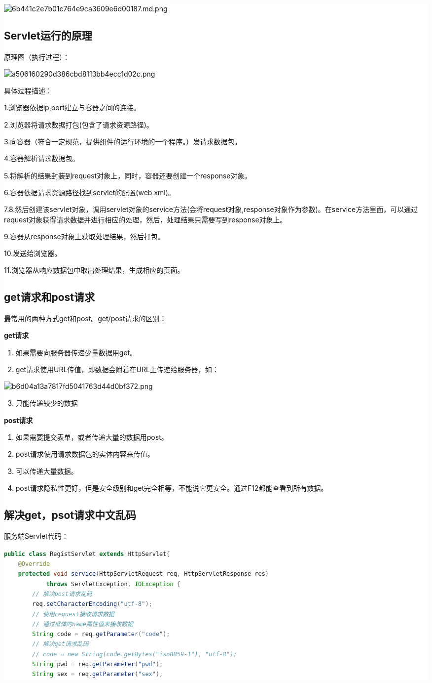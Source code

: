 ![6b441c2e7b01c764e9ca3609e6d00187.md.png](https://www.tuchuang001.com/images/2017/07/26/6b441c2e7b01c764e9ca3609e6d00187.md.png)

## Servlet运行的原理
原理图（执行过程）：

![a506160290d386cbd8113bb4ecc1d02c.png](https://www.tuchuang001.com/images/2017/07/26/a506160290d386cbd8113bb4ecc1d02c.png)

具体过程描述：

1.浏览器依据ip,port建立与容器之间的连接。

2.浏览器将请求数据打包(包含了请求资源路径)。

3.向容器（符合一定规范，提供组件的运行环境的一个程序。）发请求数据包。

4.容器解析请求数据包。

5.将解析的结果封装到request对象上，同时，容器还要创建一个response对象。

6.容器依据请求资源路径找到servlet的配置(web.xml)。

7.8.然后创建该servlet对象，调用servlet对象的service方法(会将request对象,response对象作为参数)。在service方法里面，可以通过request对象获得请求数据并进行相应的处理，然后，处理结果只需要写到response对象上。

9.容器从response对象上获取处理结果，然后打包。

10.发送给浏览器。

11.浏览器从响应数据包中取出处理结果，生成相应的页面。

## get请求和post请求
最常用的两种方式get和post。get/post请求的区别：

**get请求**

1. 如果需要向服务器传递少量数据用get。

2. get请求使用URL传值，即数据会附着在URL上传递给服务器，如：

 ![b6d04a13a7817fd5041763d44d0bf372.png](https://www.tuchuang001.com/images/2017/07/26/b6d04a13a7817fd5041763d44d0bf372.png)

3. 只能传递较少的数据

**post请求**

1. 如果需要提交表单，或者传递大量的数据用post。

2. post请求使用请求数据包的实体内容来传值。

3. 可以传递大量数据。

4. post请求隐私性更好，但是安全级别和get完全相等，不能说它更安全。通过F12都能查看到所有数据。

## 解决get，psot请求中文乱码

服务端Servlet代码：
```java
public class RegistServlet extends HttpServlet{
    @Override
    protected void service(HttpServletRequest req, HttpServletResponse res)
            throws ServletException, IOException {
        // 解决post请求乱码
        req.setCharacterEncoding("utf-8");
        // 使用request接收请求数据
        // 通过框体的name属性值来接收数据
        String code = req.getParameter("code");
        // 解决get请求乱码
        // code = new String(code.getBytes("iso8859-1"), "utf-8");
        String pwd = req.getParameter("pwd");
        String sex = req.getParameter("sex");
```